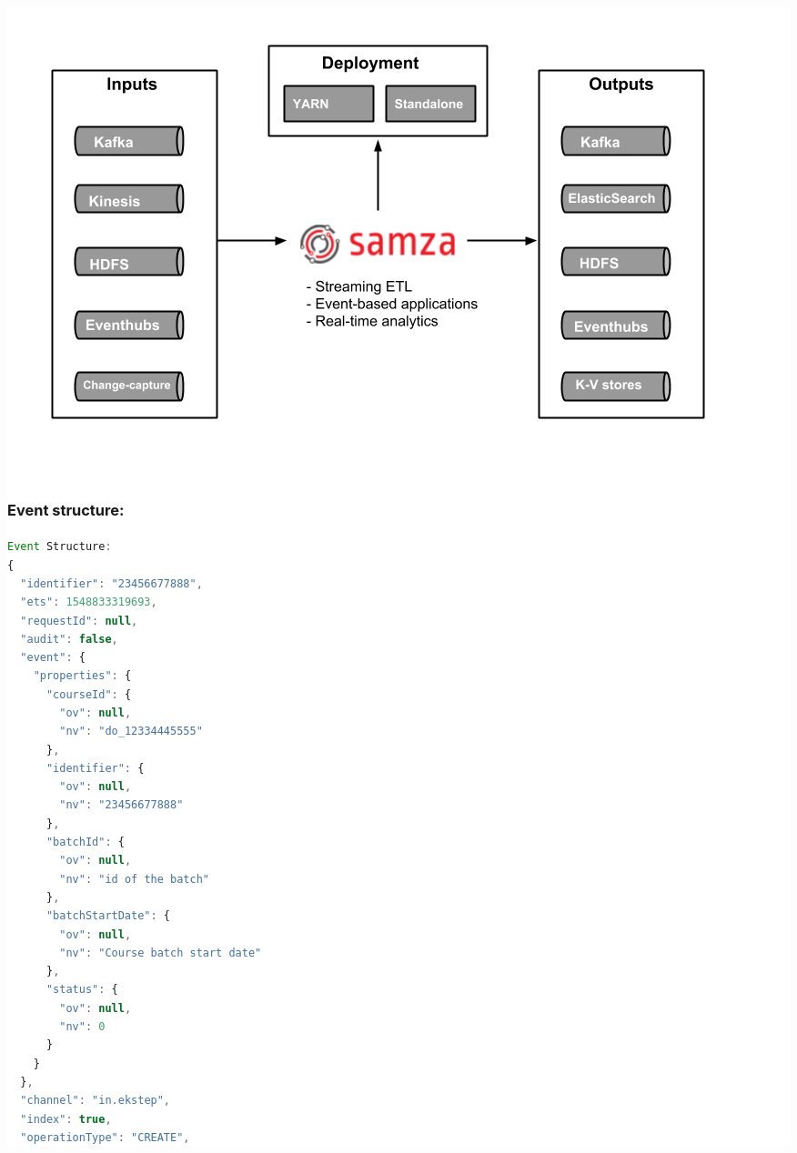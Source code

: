 ![](images/storage/samza-arch4.png)

### Event structure:

```js
Event Structure:
{
  "identifier": "23456677888",
  "ets": 1548833319693,
  "requestId": null,
  "audit": false,
  "event": {
    "properties": {
      "courseId": {
        "ov": null,
        "nv": "do_12334445555"
      },
      "identifier": {
        "ov": null,
        "nv": "23456677888"
      },
      "batchId": {
        "ov": null,
        "nv": "id of the batch"
      },
      "batchStartDate": {
        "ov": null,
        "nv": "Course batch start date"
      },
      "status": {
        "ov": null,
        "nv": 0
      }
    }
  },
  "channel": "in.ekstep",
  "index": true, 
  "operationType": "CREATE",
```